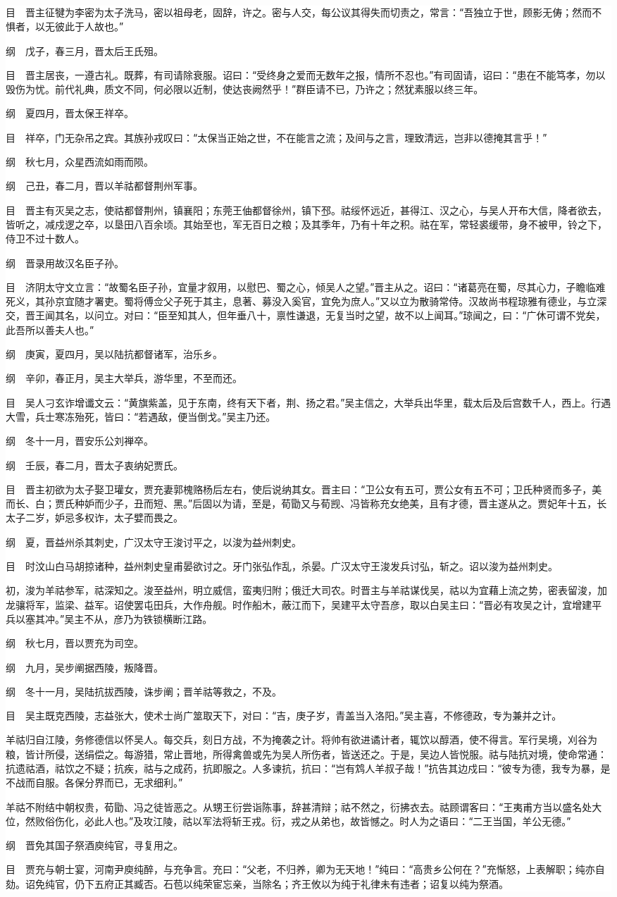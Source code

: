 目　晋主征犍为李密为太子洗马，密以祖母老，固辞，许之。密与人交，每公议其得失而切责之，常言：“吾独立于世，顾影无俦；然而不惧者，以无彼此于人故也。”

纲　戊子，春三月，晋太后王氏殂。

目　晋主居丧，一遵古礼。既葬，有司请除衰服。诏曰：“受终身之爱而无数年之报，情所不忍也。”有司固请，诏曰：“患在不能笃孝，勿以毁伤为忧。前代礼典，质文不同，何必限以近制，使达丧阙然乎！”群臣请不已，乃许之；然犹素服以终三年。

纲　夏四月，晋太保王祥卒。

目　祥卒，门无杂吊之宾。其族孙戎叹曰：“太保当正始之世，不在能言之流；及间与之言，理致清远，岂非以德掩其言乎！”

纲　秋七月，众星西流如雨而陨。

纲　己丑，春二月，晋以羊祜都督荆州军事。

目　晋主有灭吴之志，使祜都督荆州，镇襄阳；东莞王伷都督徐州，镇下邳。祜绥怀远近，甚得江、汉之心，与吴人开布大信，降者欲去，皆听之，减戍逻之卒，以垦田八百余顷。其始至也，军无百日之粮；及其季年，乃有十年之积。祜在军，常轻裘缓带，身不被甲，铃之下，侍卫不过十数人。

纲　晋录用故汉名臣子孙。

目　济阴太守文立言：“故蜀名臣子孙，宜量才叙用，以慰巴、蜀之心，倾吴人之望。”晋主从之。诏曰：“诸葛亮在蜀，尽其心力，子瞻临难死义，其孙京宜随才署吏。蜀将傅佥父子死于其主，息著、募没入奚官，宜免为庶人。”又以立为散骑常侍。汉故尚书程琼雅有德业，与立深交，晋王闻其名，以问立。对曰：“臣至知其人，但年垂八十，禀性谦退，无复当时之望，故不以上闻耳。”琼闻之，曰：“广休可谓不党矣，此吾所以善夫人也。”

纲　庚寅，夏四月，吴以陆抗都督诸军，治乐乡。

纲　辛卯，春正月，吴主大举兵，游华里，不至而还。

目　吴人刁玄诈增谶文云：“黄旗紫盖，见于东南，终有天下者，荆、扬之君。”吴主信之，大举兵出华里，载太后及后宫数千人，西上。行遇大雪，兵士寒冻殆死，皆曰：“若遇敌，便当倒戈。”吴主乃还。

纲　冬十一月，晋安乐公刘禅卒。

纲　壬辰，春二月，晋太子衷纳妃贾氏。

目　晋主初欲为太子娶卫瓘女，贾充妻郭槐赂杨后左右，使后说纳其女。晋主曰：“卫公女有五可，贾公女有五不可；卫氏种贤而多子，美而长、白；贾氏种妒而少子，丑而短、黑。”后固以为请，至是，荀勖又与荀觊、冯皆称充女绝美，且有才德，晋主遂从之。贾妃年十五，长太子二岁，妒忌多权诈，太子嬖而畏之。

纲　夏，晋益州杀其刺史，广汉太守王浚讨平之，以浚为益州刺史。

目　时汶山白马胡掠诸种，益州刺史皇甫晏欲讨之。牙门张弘作乱，杀晏。广汉太守王浚发兵讨弘，斩之。诏以浚为益州刺史。

初，浚为羊祜参军，祜深知之。浚至益州，明立威信，蛮夷归附；俄迁大司农。时晋主与羊祜谋伐吴，祜以为宜藉上流之势，密表留浚，加龙骧将军，监梁、益军。诏使罢屯田兵，大作舟舰。时作船木，蔽江而下，吴建平太守吾彦，取以白吴主曰：“晋必有攻吴之计，宜增建平兵以塞其冲。”吴主不从，彦乃为铁锁横断江路。

纲　秋七月，晋以贾充为司空。

纲　九月，吴步阐据西陵，叛降晋。

纲　冬十一月，吴陆抗拔西陵，诛步阐；晋羊祜等救之，不及。

目　吴主既克西陵，志益张大，使术士尚广筮取天下，对曰：“吉，庚子岁，青盖当入洛阳。”吴主喜，不修德政，专为兼并之计。

羊祜归自江陵，务修德信以怀吴人。每交兵，刻日方战，不为掩袭之计。将帅有欲进谲计者，辄饮以醇酒，使不得言。军行吴境，刈谷为粮，皆计所侵，送绢偿之。每游猎，常止晋地，所得禽兽或先为吴人所伤者，皆送还之。于是，吴边人皆悦服。祜与陆抗对境，使命常通：抗遗祜酒，祜饮之不疑；抗疾，祜与之成药，抗即服之。人多谏抗，抗曰：“岂有鸩人羊叔子哉！”抗告其边戍曰：“彼专为德，我专为暴，是不战而自服。各保分界而已，无求细利。”

羊祜不附结中朝权贵，荀勖、冯之徒皆恶之。从甥王衍尝诣陈事，辞甚清辩；祜不然之，衍拂衣去。祜顾谓客曰：“王夷甫方当以盛名处大位，然败俗伤化，必此人也。”及攻江陵，祜以军法将斩王戎。衍，戎之从弟也，故皆憾之。时人为之语曰：“二王当国，羊公无德。”

纲　晋免其国子祭酒庾纯官，寻复用之。

目　贾充与朝士宴，河南尹庾纯醉，与充争言。充曰：“父老，不归养，卿为无天地！”纯曰：“高贵乡公何在？”充惭怒，上表解职；纯亦自劾。诏免纯官，仍下五府正其臧否。石苞以纯荣宦忘亲，当除名；齐王攸以为纯于礼律未有违者；诏复以纯为祭酒。
